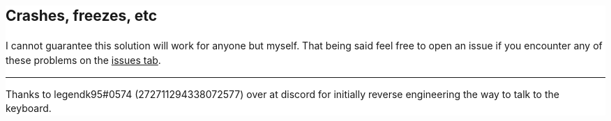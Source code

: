 ## Crashes, freezes, etc

I cannot guarantee this solution will work for anyone but myself. That being said feel free to open an issue if you encounter any of these problems on the [issues tab](https://github.com/4JX/L5P-Keyboard-RGB/issues).

---

Thanks to legendk95#0574 (272711294338072577) over at discord for initially reverse engineering the way to talk to the keyboard.
